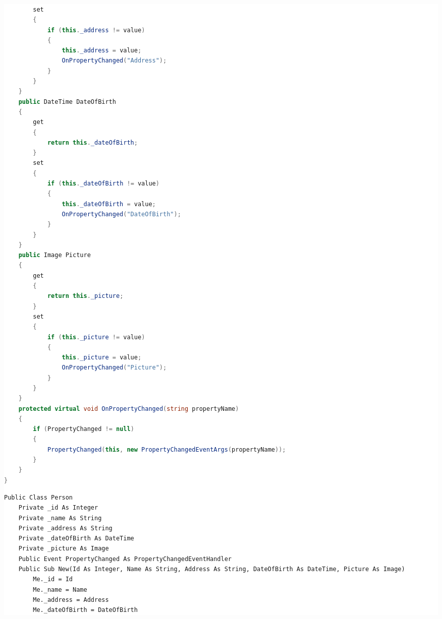 ````C#
        set
        {
            if (this._address != value)
            {
                this._address = value;
                OnPropertyChanged("Address");
            }
        }
    }
    public DateTime DateOfBirth
    {
        get
        {
            return this._dateOfBirth;
        }
        set
        {
            if (this._dateOfBirth != value)
            {
                this._dateOfBirth = value;
                OnPropertyChanged("DateOfBirth");
            }
        }
    }
    public Image Picture
    {
        get
        {
            return this._picture;
        }
        set
        {
            if (this._picture != value)
            {
                this._picture = value;
                OnPropertyChanged("Picture");
            }
        }
    }
    protected virtual void OnPropertyChanged(string propertyName)
    {
        if (PropertyChanged != null)
        {
            PropertyChanged(this, new PropertyChangedEventArgs(propertyName));
        }
    }
}

````
````VB.NET
Public Class Person
    Private _id As Integer
    Private _name As String
    Private _address As String
    Private _dateOfBirth As DateTime
    Private _picture As Image
    Public Event PropertyChanged As PropertyChangedEventHandler
    Public Sub New(Id As Integer, Name As String, Address As String, DateOfBirth As DateTime, Picture As Image)
        Me._id = Id
        Me._name = Name
        Me._address = Address
        Me._dateOfBirth = DateOfBirth
````